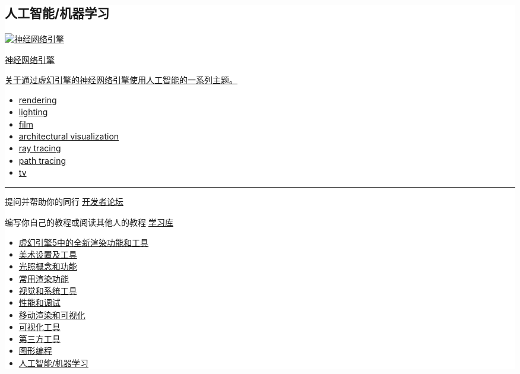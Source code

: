 ## 人工智能/机器学习

[](/documentation/zh-cn/unreal-engine/neural-network-engine-in-unreal-engine)

[![神经网络引擎](https://d1iv7db44yhgxn.cloudfront.net/documentation/images/a51085c8-82e7-41f8-a982-0f5593dc70f0/placeholder_topic.png)](/documentation/zh-cn/unreal-engine/neural-network-engine-in-unreal-engine)

[神经网络引擎](/documentation/zh-cn/unreal-engine/neural-network-engine-in-unreal-engine)

[关于通过虚幻引擎的神经网络引擎使用人工智能的一系列主题。](/documentation/zh-cn/unreal-engine/neural-network-engine-in-unreal-engine)

-   [rendering](https://dev.epicgames.com/community/search?query=rendering)
-   [lighting](https://dev.epicgames.com/community/search?query=lighting)
-   [film](https://dev.epicgames.com/community/search?query=film)
-   [architectural visualization](https://dev.epicgames.com/community/search?query=architectural%20visualization)
-   [ray tracing](https://dev.epicgames.com/community/search?query=ray%20tracing)
-   [path tracing](https://dev.epicgames.com/community/search?query=path%20tracing)
-   [tv](https://dev.epicgames.com/community/search?query=tv)

* * *

提问并帮助你的同行 [开发者论坛](https://forums.unrealengine.com/categories?tag=unreal-engine)

编写你自己的教程或阅读其他人的教程 [学习库](https://dev.epicgames.com/community/unreal-engine/learning)

-   [虚幻引擎5中的全新渲染功能和工具](/documentation/zh-cn/unreal-engine/designing-visuals-rendering-and-graphics-with-unreal-engine#%E8%99%9A%E5%B9%BB%E5%BC%95%E6%93%8E5%E4%B8%AD%E7%9A%84%E5%85%A8%E6%96%B0%E6%B8%B2%E6%9F%93%E5%8A%9F%E8%83%BD%E5%92%8C%E5%B7%A5%E5%85%B7)
-   [美术设置及工具](/documentation/zh-cn/unreal-engine/designing-visuals-rendering-and-graphics-with-unreal-engine#%E7%BE%8E%E6%9C%AF%E8%AE%BE%E7%BD%AE%E5%8F%8A%E5%B7%A5%E5%85%B7)
-   [光照概念和功能](/documentation/zh-cn/unreal-engine/designing-visuals-rendering-and-graphics-with-unreal-engine#%E5%85%89%E7%85%A7%E6%A6%82%E5%BF%B5%E5%92%8C%E5%8A%9F%E8%83%BD)
-   [常用渲染功能](/documentation/zh-cn/unreal-engine/designing-visuals-rendering-and-graphics-with-unreal-engine#%E5%B8%B8%E7%94%A8%E6%B8%B2%E6%9F%93%E5%8A%9F%E8%83%BD)
-   [视觉和系统工具](/documentation/zh-cn/unreal-engine/designing-visuals-rendering-and-graphics-with-unreal-engine#%E8%A7%86%E8%A7%89%E5%92%8C%E7%B3%BB%E7%BB%9F%E5%B7%A5%E5%85%B7)
-   [性能和调试](/documentation/zh-cn/unreal-engine/designing-visuals-rendering-and-graphics-with-unreal-engine#%E6%80%A7%E8%83%BD%E5%92%8C%E8%B0%83%E8%AF%95)
-   [移动渲染和可视化](/documentation/zh-cn/unreal-engine/designing-visuals-rendering-and-graphics-with-unreal-engine#%E7%A7%BB%E5%8A%A8%E6%B8%B2%E6%9F%93%E5%92%8C%E5%8F%AF%E8%A7%86%E5%8C%96)
-   [可视化工具](/documentation/zh-cn/unreal-engine/designing-visuals-rendering-and-graphics-with-unreal-engine#%E5%8F%AF%E8%A7%86%E5%8C%96%E5%B7%A5%E5%85%B7)
-   [第三方工具](/documentation/zh-cn/unreal-engine/designing-visuals-rendering-and-graphics-with-unreal-engine#%E7%AC%AC%E4%B8%89%E6%96%B9%E5%B7%A5%E5%85%B7)
-   [图形编程](/documentation/zh-cn/unreal-engine/designing-visuals-rendering-and-graphics-with-unreal-engine#%E5%9B%BE%E5%BD%A2%E7%BC%96%E7%A8%8B)
-   [人工智能/机器学习](/documentation/zh-cn/unreal-engine/designing-visuals-rendering-and-graphics-with-unreal-engine#%E4%BA%BA%E5%B7%A5%E6%99%BA%E8%83%BD/%E6%9C%BA%E5%99%A8%E5%AD%A6%E4%B9%A0)